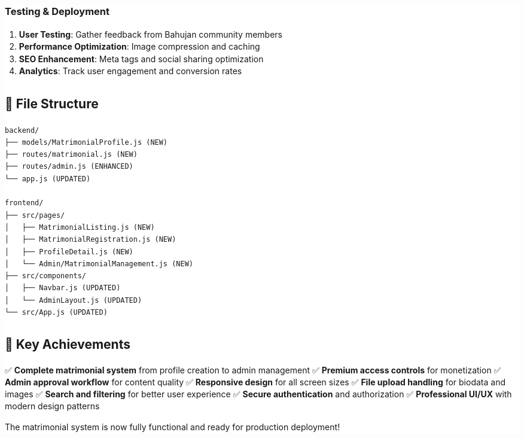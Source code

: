 ### Testing & Deployment
1. **User Testing**: Gather feedback from Bahujan community members
2. **Performance Optimization**: Image compression and caching
3. **SEO Enhancement**: Meta tags and social sharing optimization
4. **Analytics**: Track user engagement and conversion rates

## 📁 File Structure

```
backend/
├── models/MatrimonialProfile.js (NEW)
├── routes/matrimonial.js (NEW)
├── routes/admin.js (ENHANCED)
└── app.js (UPDATED)

frontend/
├── src/pages/
│   ├── MatrimonialListing.js (NEW)
│   ├── MatrimonialRegistration.js (NEW)
│   ├── ProfileDetail.js (NEW)
│   └── Admin/MatrimonialManagement.js (NEW)
├── src/components/
│   ├── Navbar.js (UPDATED)
│   └── AdminLayout.js (UPDATED)
└── src/App.js (UPDATED)
```

## 🎯 Key Achievements

✅ **Complete matrimonial system** from profile creation to admin management
✅ **Premium access controls** for monetization
✅ **Admin approval workflow** for content quality
✅ **Responsive design** for all screen sizes
✅ **File upload handling** for biodata and images
✅ **Search and filtering** for better user experience
✅ **Secure authentication** and authorization
✅ **Professional UI/UX** with modern design patterns

The matrimonial system is now fully functional and ready for production deployment!
